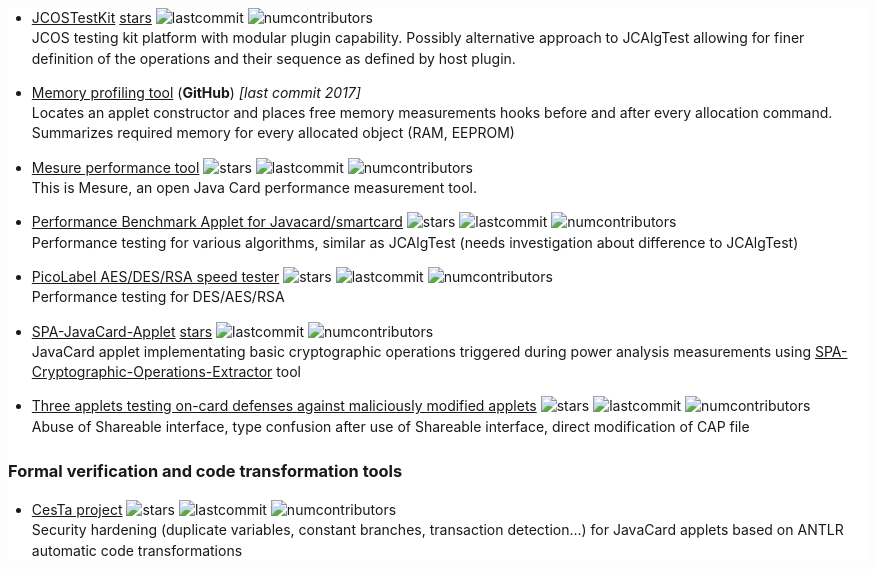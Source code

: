 - [JCOSTestKit](https://github.com/ThothTrustCom/JCOSTestKit) [stars](https://img.shields.io/github/stars/ThothTrustCom/JCOSTestKit.svg?style=social) ![lastcommit](https://img.shields.io/github/last-commit/ThothTrustCom/JCOSTestKit.svg) ![numcontributors](https://img.shields.io/github/contributors-anon/ThothTrustCom/JCOSTestKit.svg) 
  <br>
JCOS testing kit platform with modular plugin capability. Possibly alternative approach to JCAlgTest allowing for finer definition of the operations and their sequence as defined by host plugin.

- [Memory profiling tool](https://github.com/maxashwin/JavaCard/tree/master/Wkg_MemoryMeasurementScript) (**GitHub**) _[last commit 2017]_  <br>
Locates an applet constructor and places free memory measurements hooks before and after every allocation command. Summarizes required memory for every allocated object (RAM, EEPROM)

- [Mesure performance tool](https://github.com/wangganggithub/Mesure)
 ![stars](https://img.shields.io/github/stars/wangganggithub/Mesure.svg?style=social) ![lastcommit](https://img.shields.io/github/last-commit/wangganggithub/Mesure.svg) ![numcontributors](https://img.shields.io/github/contributors-anon/wangganggithub/Mesure.svg) 
  <br>
This is Mesure, an open Java Card performance measurement tool.

- [Performance Benchmark Applet for Javacard/smartcard](https://github.com/dmdclab/smartcard-benchmark)    ![stars](https://img.shields.io/github/stars/dmdclab/smartcard-benchmark.svg?style=social) ![lastcommit](https://img.shields.io/github/last-commit/dmdclab/smartcard-benchmark.svg) ![numcontributors](https://img.shields.io/github/contributors-anon/dmdclab/smartcard-benchmark.svg) 
  <br>
Performance testing for various algorithms, similar as JCAlgTest (needs investigation about difference to JCAlgTest) 

- [PicoLabel AES/DES/RSA speed tester](https://github.com/MpicoSys/PicoLabel)    ![stars](https://img.shields.io/github/stars/MpicoSys/PicoLabel.svg?style=social) ![lastcommit](https://img.shields.io/github/last-commit/MpicoSys/PicoLabel.svg) ![numcontributors](https://img.shields.io/github/contributors-anon/MpicoSys/PicoLabel.svg) 
  <br>
Performance testing for DES/AES/RSA 

- [SPA-JavaCard-Applet](https://github.com/crocs-muni/SPA-JavaCard-Applet) [stars](https://img.shields.io/github/stars/crocs-muni/SPA-JavaCard-Applet.svg?style=social) ![lastcommit](https://img.shields.io/github/last-commit/crocs-muni/SPA-JavaCard-Applet.svg) ![numcontributors](https://img.shields.io/github/contributors-anon/crocs-muni/SPA-JavaCard-Applet.svg) 
  <br>
JavaCard applet implementating basic cryptographic operations triggered during power analysis measurements using [SPA-Cryptographic-Operations-Extractor](https://github.com/crocs-muni/SPA-Cryptographic-Operations-Extractor) tool

- [Three applets testing on-card defenses against maliciously modified applets](https://github.com/maxashwin/JavaCard)    ![stars](https://img.shields.io/github/stars/maxashwin/JavaCard.svg?style=social) ![lastcommit](https://img.shields.io/github/last-commit/maxashwin/JavaCard.svg) ![numcontributors](https://img.shields.io/github/contributors-anon/maxashwin/JavaCard.svg)  <br>
Abuse of Shareable interface, type confusion after use of Shareable interface, direct modification of CAP file

### Formal verification and code transformation tools

- [CesTa project](https://github.com/formanek/CesTa)    ![stars](https://img.shields.io/github/stars/formanek/CesTa.svg?style=social) ![lastcommit](https://img.shields.io/github/last-commit/formanek/CesTa.svg) ![numcontributors](https://img.shields.io/github/contributors-anon/formanek/CesTa.svg)  <br>
Security hardening (duplicate variables, constant branches, transaction detection...) for JavaCard applets based on ANTLR automatic code transformations
